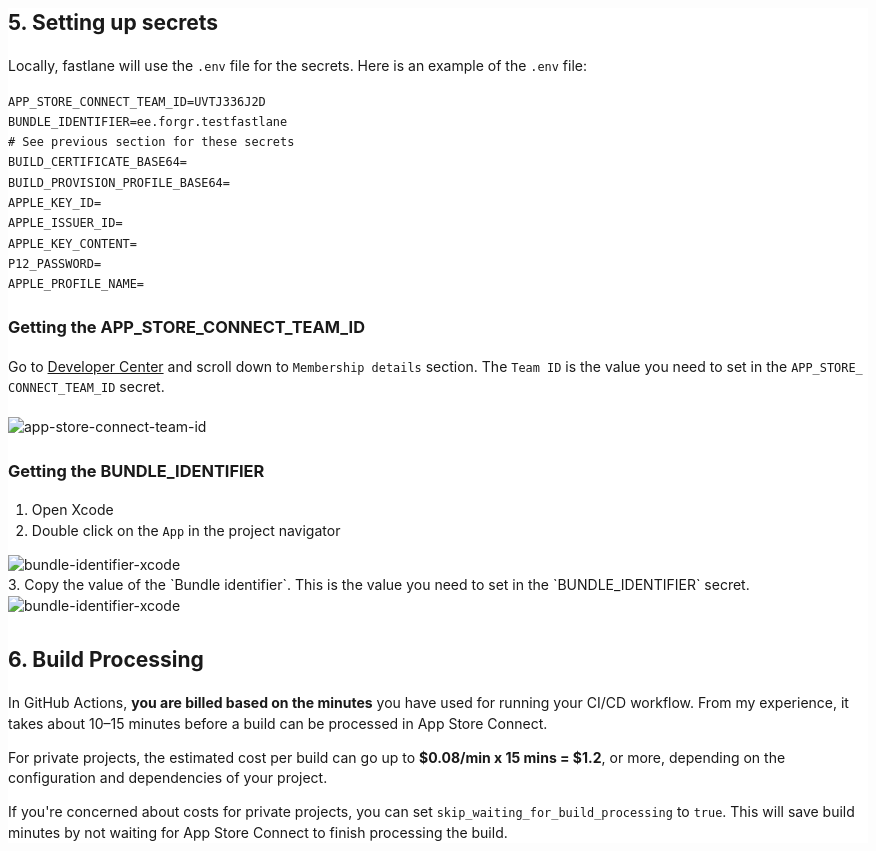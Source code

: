 ## 5. Setting up secrets
Locally, fastlane will use the `.env` file for the secrets.
Here is an example of the `.env` file:

```shell
APP_STORE_CONNECT_TEAM_ID=UVTJ336J2D
BUNDLE_IDENTIFIER=ee.forgr.testfastlane
# See previous section for these secrets
BUILD_CERTIFICATE_BASE64=
BUILD_PROVISION_PROFILE_BASE64=
APPLE_KEY_ID=
APPLE_ISSUER_ID=
APPLE_KEY_CONTENT=
P12_PASSWORD=
APPLE_PROFILE_NAME=
```

### Getting the APP_STORE_CONNECT_TEAM_ID
Go to [Developer Center](https://developer.apple.com/account) and scroll down to `Membership details` section.
The `Team ID` is the value you need to set in the `APP_STORE_CONNECT_TEAM_ID` secret.

<div class="mx-auto" style="width: 100%; margin-top: 20px;">
  <img src="/apple_team_id.webp" alt="app-store-connect-team-id">
</div>

### Getting the BUNDLE_IDENTIFIER

1. Open Xcode
2. Double click on the `App` in the project navigator
<div class="mx-auto" style="width: 100%;">
  <img src="/xcode_app_click.webp" alt="bundle-identifier-xcode">
</div>
3. Copy the value of the `Bundle identifier`. This is the value you need to set in the `BUNDLE_IDENTIFIER` secret.
<div class="mx-auto" style="width: 100%;">
  <img src="/xcode_bundle_id.webp" alt="bundle-identifier-xcode">
</div>

## 6. Build Processing

In GitHub Actions, **you are billed based on the minutes** you have used for running your CI/CD workflow. From my experience, it takes about 10–15 minutes before a build can be processed in App Store Connect.

For private projects, the estimated cost per build can go up to **$0.08/min x 15 mins = $1.2**, or more, depending on the configuration and dependencies of your project.

If you're concerned about costs for private projects, you can set `skip_waiting_for_build_processing` to `true`. This will save build minutes by not waiting for App Store Connect to finish processing the build.
